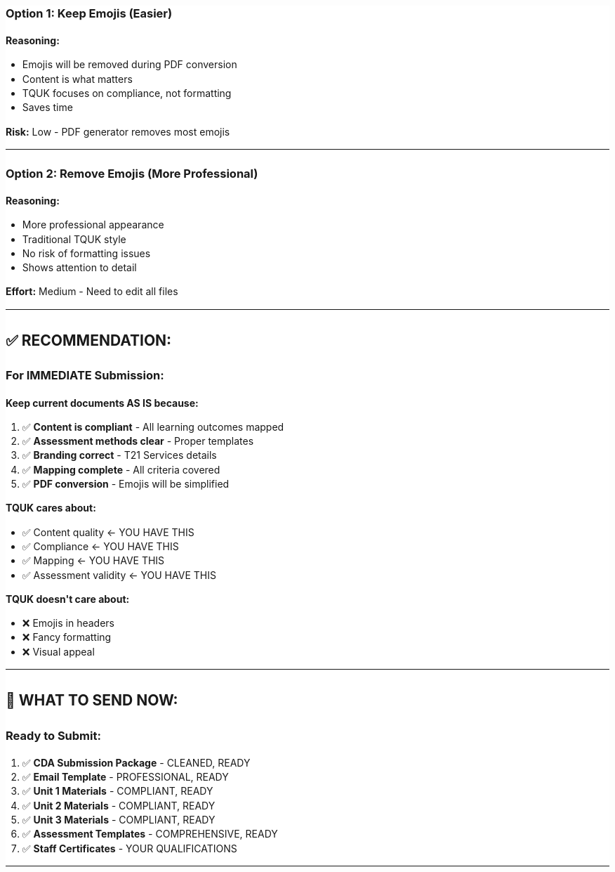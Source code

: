 ### **Option 1: Keep Emojis (Easier)**
**Reasoning:**
- Emojis will be removed during PDF conversion
- Content is what matters
- TQUK focuses on compliance, not formatting
- Saves time

**Risk:** Low - PDF generator removes most emojis

---

### **Option 2: Remove Emojis (More Professional)**
**Reasoning:**
- More professional appearance
- Traditional TQUK style
- No risk of formatting issues
- Shows attention to detail

**Effort:** Medium - Need to edit all files

---

## ✅ **RECOMMENDATION:**

### **For IMMEDIATE Submission:**

**Keep current documents AS IS because:**

1. ✅ **Content is compliant** - All learning outcomes mapped
2. ✅ **Assessment methods clear** - Proper templates
3. ✅ **Branding correct** - T21 Services details
4. ✅ **Mapping complete** - All criteria covered
5. ✅ **PDF conversion** - Emojis will be simplified

**TQUK cares about:**
- ✅ Content quality ← YOU HAVE THIS
- ✅ Compliance ← YOU HAVE THIS
- ✅ Mapping ← YOU HAVE THIS
- ✅ Assessment validity ← YOU HAVE THIS

**TQUK doesn't care about:**
- ❌ Emojis in headers
- ❌ Fancy formatting
- ❌ Visual appeal

---

## 📧 **WHAT TO SEND NOW:**

### **Ready to Submit:**

1. ✅ **CDA Submission Package** - CLEANED, READY
2. ✅ **Email Template** - PROFESSIONAL, READY
3. ✅ **Unit 1 Materials** - COMPLIANT, READY
4. ✅ **Unit 2 Materials** - COMPLIANT, READY
5. ✅ **Unit 3 Materials** - COMPLIANT, READY
6. ✅ **Assessment Templates** - COMPREHENSIVE, READY
7. ✅ **Staff Certificates** - YOUR QUALIFICATIONS

---